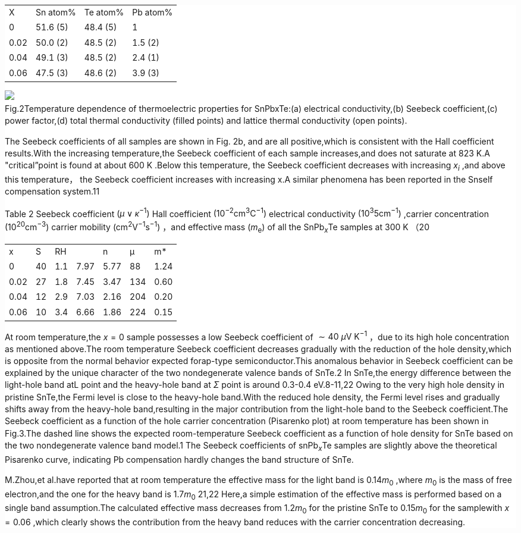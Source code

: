 <html><body><table><tr><td>X</td><td>Sn atom%</td><td>Te atom%</td><td>Pb atom%</td></tr><tr><td>0</td><td>51.6 (5)</td><td>48.4 (5)</td><td>1</td></tr><tr><td>0.02</td><td>50.0 (2)</td><td>48.5 (2)</td><td>1.5 (2)</td></tr><tr><td>0.04</td><td>49.1 (3)</td><td>48.5 (2)</td><td>2.4 (1)</td></tr><tr><td>0.06</td><td>47.5 (3)</td><td>48.6 (2)</td><td>3.9 (3)</td></tr></table></body></html>

![](images/7847ab8236675eeeef7afbb51fb7d658f47359818a15092cdec919375226a519.jpg)  
Fig.2Temperature dependence of thermoelectric properties for SnPbxTe:(a) electrical conductivity,(b) Seebeck coefficient,(c) power factor,(d) total thermal conductivity (filled points) and lattice thermal conductivity (open points).

The Seebeck coefficients of all samples are shown in Fig. 2b, and are all positive,which is consistent with the Hall coefficient results.With the increasing temperature,the Seebeck coefficient of each sample increases,and does not saturate at 823 K.A "critical”point is found at about $6 0 0 ~ \mathrm { K }$ .Below this temperature, the Seebeck coefficient decreases with increasing $x _ { i }$ ,and above this temperature， the Seebeck coefficient increases with increasing x.A similar phenomena has been reported in the Snself compensation system.11

Table 2 Seebeck coefficient $( \mu \lor \kappa ^ { - 1 } )$ Hall coefficient $( 1 0 ^ { - 2 } \mathsf { c m } ^ { 3 } \mathsf { C } ^ { - 1 } )$ electrical conductivity $( 1 0 ^ { 3 } 5 \mathsf { c m } ^ { - 1 } )$ ,carrier concentration $( 1 0 ^ { 2 0 } \mathsf { c m } ^ { - 3 } )$ carrier mobility $( \mathsf { c m } ^ { 2 } \mathsf { V } ^ { - 1 } \mathsf { s } ^ { - 1 } )$ ，and effective mass $( m _ { \mathrm { e } } )$ of all the $\mathsf { S n P b } _ { x } \mathsf { T e }$ samples at $3 0 0 ~ \mathsf { K }$ （20   

<html><body><table><tr><td>x</td><td>S</td><td>RH</td><td></td><td>n</td><td>μ</td><td>m*</td></tr><tr><td>0</td><td>40</td><td>1.1</td><td>7.97</td><td>5.77</td><td>88</td><td>1.24</td></tr><tr><td>0.02</td><td>27</td><td>1.8</td><td>7.45</td><td>3.47</td><td>134</td><td>0.60</td></tr><tr><td>0.04</td><td>12</td><td>2.9</td><td>7.03</td><td>2.16</td><td>204</td><td>0.20</td></tr><tr><td>0.06</td><td>10</td><td>3.4</td><td>6.66</td><td>1.86</td><td>224</td><td>0.15</td></tr></table></body></html>

At room temperature,the $x = 0$ sample possesses a low Seebeck coefficient of ${ \sim } 4 0 ~ \mu \mathrm { V } ~ \mathrm { K } ^ { - 1 }$ ，due to its high hole concentration as mentioned above.The room temperature Seebeck coefficient decreases gradually with the reduction of the hole density,which is opposite from the normal behavior expected forap-type semiconductor.This anomalous behavior in Seebeck coefficient can be explained by the unique character of the two nondegenerate valence bands of SnTe.2 In SnTe,the energy difference between the light-hole band atL point and the heavy-hole band at $\Sigma$ point is around 0.3-0.4 eV.8-11,22 Owing to the very high hole density in pristine SnTe,the Fermi level is close to the heavy-hole band.With the reduced hole density, the Fermi level rises and gradually shifts away from the heavy-hole band,resulting in the major contribution from the light-hole band to the Seebeck coefficient.The Seebeck coefficient as a function of the hole carrier concentration (Pisarenko plot) at room temperature has been shown in Fig.3.The dashed line shows the expected room-temperature Seebeck coefficient as a function of hole density for SnTe based on the two nondegenerate valence band model.1 The Seebeck coefficients of $\mathrm { s n P b } _ { x } \mathrm { T e }$ samples are slightly above the theoretical Pisarenko curve, indicating Pb compensation hardly changes the band structure of SnTe.

M.Zhou,et al.have reported that at room temperature the effective mass for the light band is $0 . 1 4 m _ { 0 }$ ,where $m _ { 0 }$ is the mass of free electron,and the one for the heavy band is $1 . 7 m _ { 0 }$ 21,22 Here,a simple estimation of the effective mass is performed based on a single band assumption.The calculated effective mass decreases from $1 . 2 m _ { 0 }$ for the pristine SnTe to $0 . 1 5 m _ { 0 }$ for the samplewith $x = 0 . 0 6$ ,which clearly shows the contribution from the heavy band reduces with the carrier concentration decreasing.
